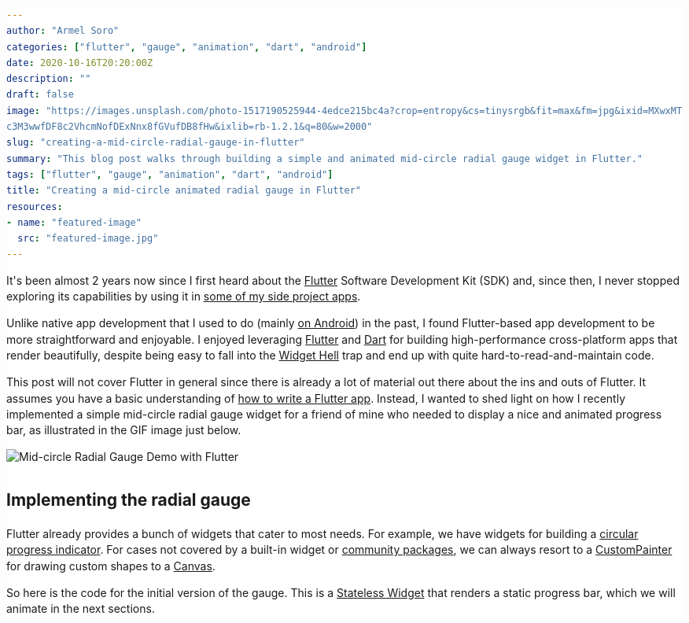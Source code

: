 ```yaml
---
author: "Armel Soro"
categories: ["flutter", "gauge", "animation", "dart", "android"]
date: 2020-10-16T20:20:00Z
description: ""
draft: false
image: "https://images.unsplash.com/photo-1517190525944-4edce215bc4a?crop=entropy&cs=tinysrgb&fit=max&fm=jpg&ixid=MXwxMTc3M3wwfDF8c2VhcmNofDExNnx8fGVufDB8fHw&ixlib=rb-1.2.1&q=80&w=2000"
slug: "creating-a-mid-circle-radial-gauge-in-flutter"
summary: "This blog post walks through building a simple and animated mid-circle radial gauge widget in Flutter."
tags: ["flutter", "gauge", "animation", "dart", "android"]
title: "Creating a mid-circle animated radial gauge in Flutter"
resources:
- name: "featured-image"
  src: "featured-image.jpg"
---
```



It's been almost 2 years now since I first heard about the [Flutter](https://flutter.dev/) Software Development Kit (SDK) and, since then, I never stopped exploring its capabilities by using it in [some of my side project apps](https://rm3l.org/portfolio#flutter).

Unlike native app development that I used to do (mainly [on Android](https://rm3l.org/portfolio#android)) in the past, I found Flutter-based app development to be more straightforward and enjoyable. I enjoyed leveraging [Flutter](https://flutter.dev/) and [Dart](https://dart.dev/) for building high-performance cross-platform apps that render beautifully, despite being easy to fall into the [Widget Hell](https://github.com/flutter/flutter/issues/12706) trap and end up with quite hard-to-read-and-maintain code.

This post will not cover Flutter in general since there is already a lot of material out there about the ins and outs of Flutter. It assumes you have a basic understanding of [how to write a Flutter app](https://flutter.dev/docs/get-started/codelab). Instead, I wanted to shed light on how I recently implemented a simple mid-circle radial gauge widget for a friend of mine who needed to display a nice and animated progress bar, as illustrated in the GIF image just below.

<img alt="Mid-circle Radial Gauge Demo with Flutter" src="https://rm3l-org.s3-us-west-1.amazonaws.com/assets/flutter_radial_gauge_demo.gif" style="width: 360px; height:800px" />

## Implementing the radial gauge

Flutter already provides a bunch of widgets that cater to most needs. For example, we have widgets for building a [circular progress indicator](__GHOST_URL__/p/37bc1f3e-51a4-48d2-9496-fbbf1a02057c/CircularProgressIndicator). For cases not covered by a built-in widget or [community packages](https://pub.dev/), we can always resort to a [CustomPainter](https://api.flutter.dev/flutter/rendering/CustomPainter-class.html) for drawing custom shapes to a [Canvas](https://api.flutter.dev/flutter/dart-ui/Canvas-class.html).

So here is the code for the initial version of the gauge. This is a [Stateless Widget](https://api.flutter.dev/flutter/widgets/StatelessWidget-class.html) that renders a static progress bar, which we will animate in the next sections.
